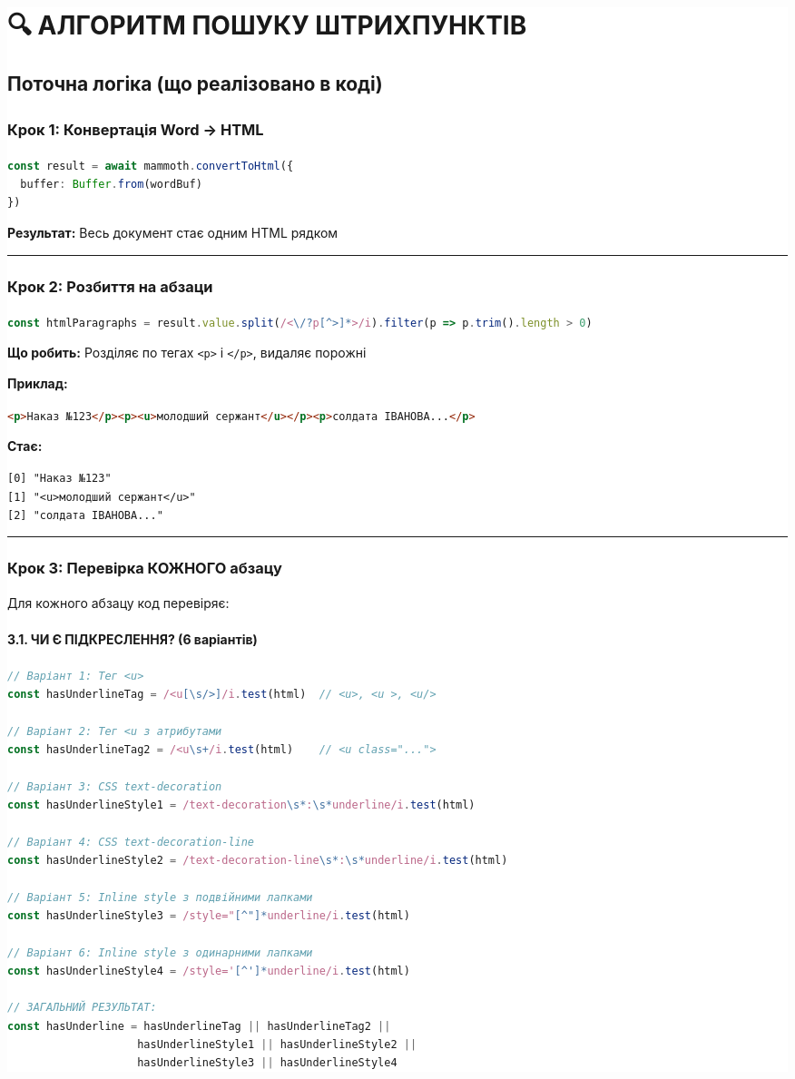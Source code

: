 # 🔍 АЛГОРИТМ ПОШУКУ ШТРИХПУНКТІВ

## Поточна логіка (що реалізовано в коді)

### Крок 1: Конвертація Word → HTML
```typescript
const result = await mammoth.convertToHtml({ 
  buffer: Buffer.from(wordBuf)
})
```
**Результат:** Весь документ стає одним HTML рядком

---

### Крок 2: Розбиття на абзаци
```typescript
const htmlParagraphs = result.value.split(/<\/?p[^>]*>/i).filter(p => p.trim().length > 0)
```
**Що робить:** Розділяє по тегах `<p>` і `</p>`, видаляє порожні

**Приклад:**
```html
<p>Наказ №123</p><p><u>молодший сержант</u></p><p>солдата ІВАНОВА...</p>
```
**Стає:**
```
[0] "Наказ №123"
[1] "<u>молодший сержант</u>"
[2] "солдата ІВАНОВА..."
```

---

### Крок 3: Перевірка КОЖНОГО абзацу

Для кожного абзацу код перевіряє:

#### 3.1. ЧИ Є ПІДКРЕСЛЕННЯ? (6 варіантів)

```typescript
// Варіант 1: Тег <u>
const hasUnderlineTag = /<u[\s/>]/i.test(html)  // <u>, <u >, <u/>

// Варіант 2: Тег <u з атрибутами
const hasUnderlineTag2 = /<u\s+/i.test(html)    // <u class="...">

// Варіант 3: CSS text-decoration
const hasUnderlineStyle1 = /text-decoration\s*:\s*underline/i.test(html)

// Варіант 4: CSS text-decoration-line
const hasUnderlineStyle2 = /text-decoration-line\s*:\s*underline/i.test(html)

// Варіант 5: Inline style з подвійними лапками
const hasUnderlineStyle3 = /style="[^"]*underline/i.test(html)

// Варіант 6: Inline style з одинарними лапками
const hasUnderlineStyle4 = /style='[^']*underline/i.test(html)

// ЗАГАЛЬНИЙ РЕЗУЛЬТАТ:
const hasUnderline = hasUnderlineTag || hasUnderlineTag2 || 
                    hasUnderlineStyle1 || hasUnderlineStyle2 || 
                    hasUnderlineStyle3 || hasUnderlineStyle4
```
